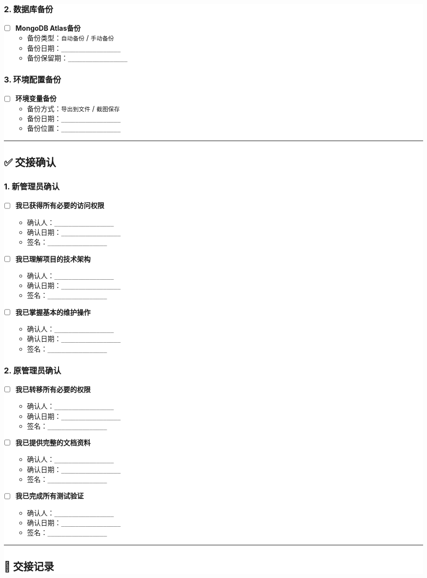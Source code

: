 ### 2. 数据库备份
- [ ] **MongoDB Atlas备份**
  - 备份类型：`自动备份` / `手动备份`
  - 备份日期：`_________________`
  - 备份保留期：`_________________`

### 3. 环境配置备份
- [ ] **环境变量备份**
  - 备份方式：`导出到文件` / `截图保存`
  - 备份日期：`_________________`
  - 备份位置：`_________________`

---

## ✅ 交接确认

### 1. 新管理员确认
- [ ] **我已获得所有必要的访问权限**
  - 确认人：`_________________`
  - 确认日期：`_________________`
  - 签名：`_________________`

- [ ] **我已理解项目的技术架构**
  - 确认人：`_________________`
  - 确认日期：`_________________`
  - 签名：`_________________`

- [ ] **我已掌握基本的维护操作**
  - 确认人：`_________________`
  - 确认日期：`_________________`
  - 签名：`_________________`

### 2. 原管理员确认
- [ ] **我已转移所有必要的权限**
  - 确认人：`_________________`
  - 确认日期：`_________________`
  - 签名：`_________________`

- [ ] **我已提供完整的文档资料**
  - 确认人：`_________________`
  - 确认日期：`_________________`
  - 签名：`_________________`

- [ ] **我已完成所有测试验证**
  - 确认人：`_________________`
  - 确认日期：`_________________`
  - 签名：`_________________`

---

## 📝 交接记录
